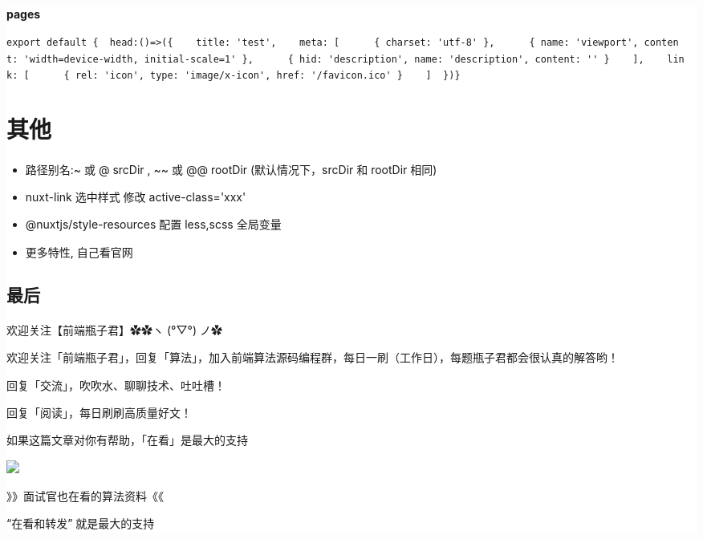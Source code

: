 **pages**

```
export default {  head:()=>({    title: 'test',    meta: [      { charset: 'utf-8' },      { name: 'viewport', content: 'width=device-width, initial-scale=1' },      { hid: 'description', name: 'description', content: '' }    ],    link: [      { rel: 'icon', type: 'image/x-icon', href: '/favicon.ico' }    ]  })}
```

其他
==

*   路径别名:~ 或 @ srcDir , ~~ 或 @@ rootDir (默认情况下，srcDir 和 rootDir 相同)
    
*   nuxt-link 选中样式 修改 active-class='xxx'
    
*   @nuxtjs/style-resources 配置 less,scss 全局变量
    
*   更多特性, 自己看官网
    

最后
--

欢迎关注【前端瓶子君】✿✿ヽ (°▽°) ノ✿  

欢迎关注「前端瓶子君」，回复「算法」，加入前端算法源码编程群，每日一刷（工作日），每题瓶子君都会很认真的解答哟！  

回复「交流」，吹吹水、聊聊技术、吐吐槽！

回复「阅读」，每日刷刷高质量好文！

如果这篇文章对你有帮助，「在看」是最大的支持  

![](https://mmbiz.qpic.cn/mmbiz_png/pfCCZhlbMQQYTquARVybx8MjPHdibmMQ3icWt2hR5uqZiaZs5KPpGiaeiaDAM8bb6fuawMD4QUcc8rFEMrTvEIy04cw/640?wx_fmt=png)

》》面试官也在看的算法资料《《

“在看和转发” 就是最大的支持